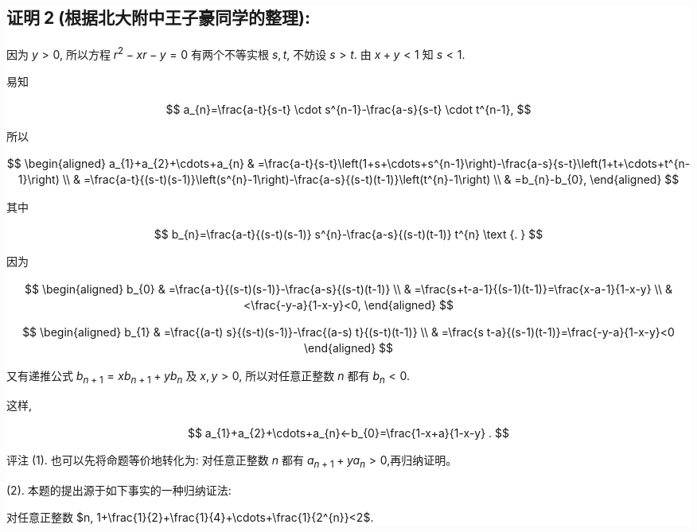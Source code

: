 ## 证明 2 (根据北大附中王子豪同学的整理):

因为 $y>0$, 所以方程 $r^{2}-x r-y=0$ 有两个不等实根 $s, t$, 不妨设 $s>t$. 由 $x+y<1$ 知 $s<1$.

易知

$$
a_{n}=\frac{a-t}{s-t} \cdot s^{n-1}-\frac{a-s}{s-t} \cdot t^{n-1},
$$

所以

$$
\begin{aligned}
a_{1}+a_{2}+\cdots+a_{n} & =\frac{a-t}{s-t}\left(1+s+\cdots+s^{n-1}\right)-\frac{a-s}{s-t}\left(1+t+\cdots+t^{n-1}\right) \\
& =\frac{a-t}{(s-t)(s-1)}\left(s^{n}-1\right)-\frac{a-s}{(s-t)(t-1)}\left(t^{n}-1\right) \\
& =b_{n}-b_{0},
\end{aligned}
$$

其中

$$
b_{n}=\frac{a-t}{(s-t)(s-1)} s^{n}-\frac{a-s}{(s-t)(t-1)} t^{n} \text {. }
$$

因为

$$
\begin{aligned}
b_{0} & =\frac{a-t}{(s-t)(s-1)}-\frac{a-s}{(s-t)(t-1)} \\
& =\frac{s+t-a-1}{(s-1)(t-1)}=\frac{x-a-1}{1-x-y} \\
& <\frac{-y-a}{1-x-y}<0,
\end{aligned}
$$

$$
\begin{aligned}
b_{1} & =\frac{(a-t) s}{(s-t)(s-1)}-\frac{(a-s) t}{(s-t)(t-1)} \\
& =\frac{s t-a}{(s-1)(t-1)}=\frac{-y-a}{1-x-y}<0
\end{aligned}
$$

又有递推公式 $b_{n+1}=x b_{n+1}+y b_{n}$ 及 $x, y>0$, 所以对任意正整数 $n$ 都有 $b_{n}<0$.

这样,

$$
a_{1}+a_{2}+\cdots+a_{n}<-b_{0}=\frac{1-x+a}{1-x-y} .
$$

评注 (1). 也可以先将命题等价地转化为: 对任意正整数 $n$ 都有 $a_{n+1}+y a_{n}>0$,再归纳证明。

(2). 本题的提出源于如下事实的一种归纳证法:

对任意正整数 $n, 1+\frac{1}{2}+\frac{1}{4}+\cdots+\frac{1}{2^{n}}<2$.
